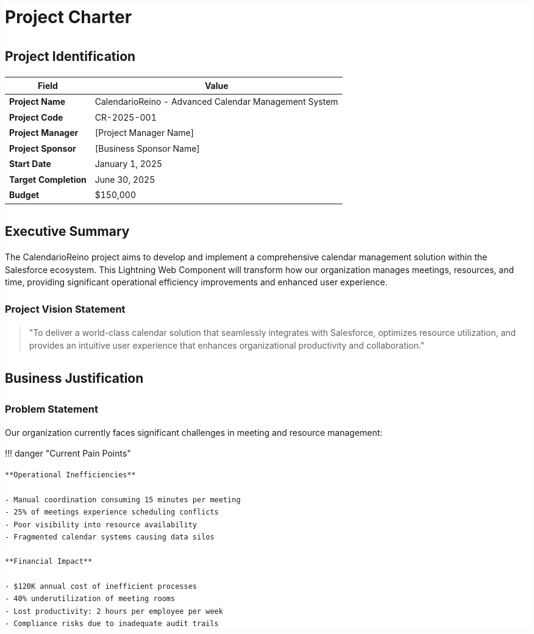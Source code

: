 # Project Charter

## Project Identification

| Field | Value |
|-------|-------|
| **Project Name** | CalendarioReino - Advanced Calendar Management System |
| **Project Code** | CR-2025-001 |
| **Project Manager** | [Project Manager Name] |
| **Project Sponsor** | [Business Sponsor Name] |
| **Start Date** | January 1, 2025 |
| **Target Completion** | June 30, 2025 |
| **Budget** | $150,000 |

## Executive Summary

The CalendarioReino project aims to develop and implement a comprehensive calendar management solution within the Salesforce ecosystem. This Lightning Web Component will transform how our organization manages meetings, resources, and time, providing significant operational efficiency improvements and enhanced user experience.

### Project Vision Statement

> "To deliver a world-class calendar solution that seamlessly integrates with Salesforce, optimizes resource utilization, and provides an intuitive user experience that enhances organizational productivity and collaboration."

## Business Justification

### Problem Statement

Our organization currently faces significant challenges in meeting and resource management:

!!! danger "Current Pain Points"
    
    **Operational Inefficiencies**
    
    - Manual coordination consuming 15 minutes per meeting
    - 25% of meetings experience scheduling conflicts
    - Poor visibility into resource availability
    - Fragmented calendar systems causing data silos
    
    **Financial Impact**
    
    - $120K annual cost of inefficient processes
    - 40% underutilization of meeting rooms
    - Lost productivity: 2 hours per employee per week
    - Compliance risks due to inadequate audit trails
